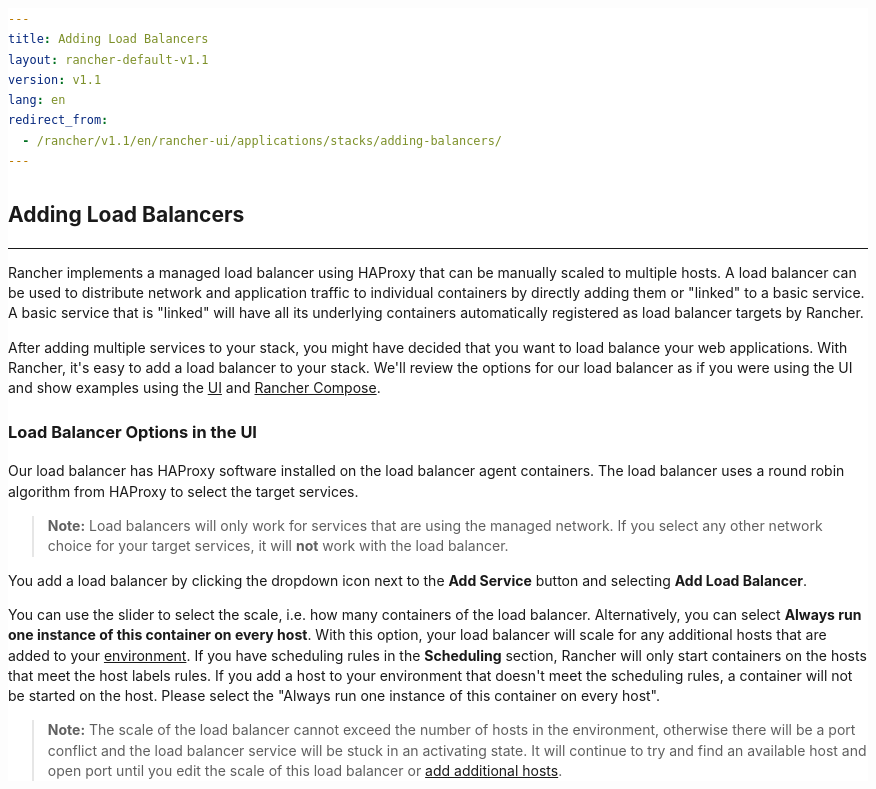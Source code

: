 ```yaml
---
title: Adding Load Balancers
layout: rancher-default-v1.1
version: v1.1
lang: en
redirect_from:
  - /rancher/v1.1/en/rancher-ui/applications/stacks/adding-balancers/
---
```


## Adding Load Balancers
---

Rancher implements a managed load balancer using HAProxy that can be manually scaled to multiple hosts.  A load balancer can be used to distribute network and application traffic to individual containers by directly adding them or "linked" to a basic service.  A basic service that is "linked" will have all its underlying containers automatically registered as load balancer targets by Rancher.

After adding multiple services to your stack, you might have decided that you want to load balance your web applications. With Rancher, it's easy to add a load balancer to your stack. We'll review the options for our load balancer as if you were using the UI and show examples using the [UI]({{site.baseurl}}/rancher/{{page.version}}/{{page.lang}}/cattle/adding-load-balancers/#adding-a-load-balancer-in-the-ui) and [Rancher Compose]({{site.baseurl}}/rancher/{{page.version}}/{{page.lang}}/cattle/adding-load-balancers/#adding-a-load-balancer-with-rancher-compose).

### Load Balancer Options in the UI

Our load balancer has HAProxy software installed on the load balancer agent containers. The load balancer uses a round robin algorithm from HAProxy to select the target services.

> **Note:** Load balancers will only work for services that are using the managed network. If you select any other network choice for your target services, it will **not** work with the load balancer.

You add a load balancer by clicking the dropdown icon next to the **Add Service** button and selecting **Add Load Balancer**.

You can use the slider to select the scale, i.e. how many containers of the load balancer. Alternatively, you can select **Always run one instance of this container on every host**. With this option, your load balancer will scale for any additional hosts that are added to your [environment]({{site.baseurl}}/rancher/{{page.version}}/{{page.lang}}/environments/). If you have scheduling rules in the **Scheduling** section, Rancher will only start containers on the hosts that meet the host labels rules. If you add a host to your environment that doesn't meet the scheduling rules, a container will not be started on the host. Please select the "Always run one instance of this container on every host".

> **Note:** The scale of the load balancer cannot exceed the number of hosts in the environment, otherwise there will be a port conflict and the load balancer service will be stuck in an activating state. It will continue to try and find an available host and open port until you edit the scale of this load balancer or [add additional hosts]({{site.baseurl}}/rancher/{{page.version}}/{{page.lang}}/hosts/).
